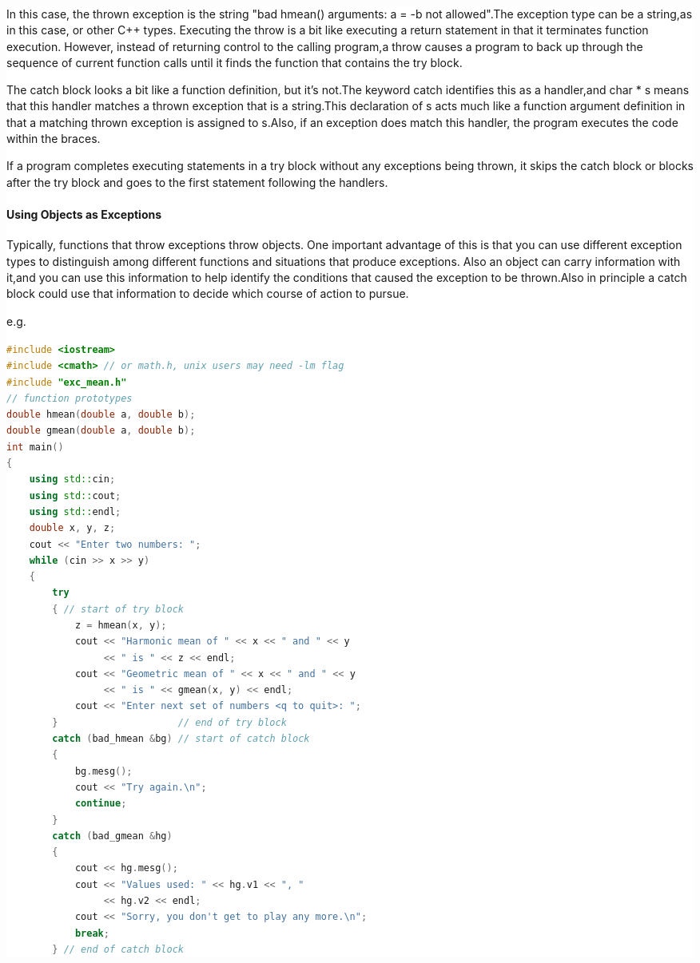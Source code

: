 In this case, the thrown exception is the string "bad hmean() arguments: a = -b not allowed".The exception type can be a string,as in this case, or other C++ types. Executing the throw is a bit like executing a return statement in that it terminates function execution. However, instead of returning control to the calling program,a throw causes a program to back up through the sequence of current function calls until it finds the function that contains the try block.

The catch block looks a bit like a function definition, but it’s not.The keyword catch identifies this as a handler,and char * s means that this handler matches a thrown exception that is a string.This declaration of s acts much like a function argument definition in that a matching thrown exception is assigned to s.Also, if an exception does match this handler, the program executes the code within the braces.

If a program completes executing statements in a try block without any exceptions being thrown, it skips the catch block or blocks after the try block and goes to the first statement following the handlers.



#### Using Objects as Exceptions

Typically, functions that throw exceptions throw objects. One important advantage of this is that you can use different exception types to distinguish among different functions and situations that produce exceptions. Also an object can carry information with it,and you can use this information to help identify the conditions that caused the exception to be thrown.Also in principle a catch block could use that information to decide which course of action to pursue.

e.g.

```c++
#include <iostream>
#include <cmath> // or math.h, unix users may need -lm flag
#include "exc_mean.h"
// function prototypes
double hmean(double a, double b);
double gmean(double a, double b);
int main()
{
    using std::cin;
    using std::cout;
    using std::endl;
    double x, y, z;
    cout << "Enter two numbers: ";
    while (cin >> x >> y)
    {
        try
        { // start of try block
            z = hmean(x, y);
            cout << "Harmonic mean of " << x << " and " << y
                 << " is " << z << endl;
            cout << "Geometric mean of " << x << " and " << y
                 << " is " << gmean(x, y) << endl;
            cout << "Enter next set of numbers <q to quit>: ";
        }                     // end of try block
        catch (bad_hmean &bg) // start of catch block
        {
            bg.mesg();
            cout << "Try again.\n";
            continue;
        }
        catch (bad_gmean &hg)
        {
            cout << hg.mesg();
            cout << "Values used: " << hg.v1 << ", "
                 << hg.v2 << endl;
            cout << "Sorry, you don't get to play any more.\n";
            break;
        } // end of catch block
```